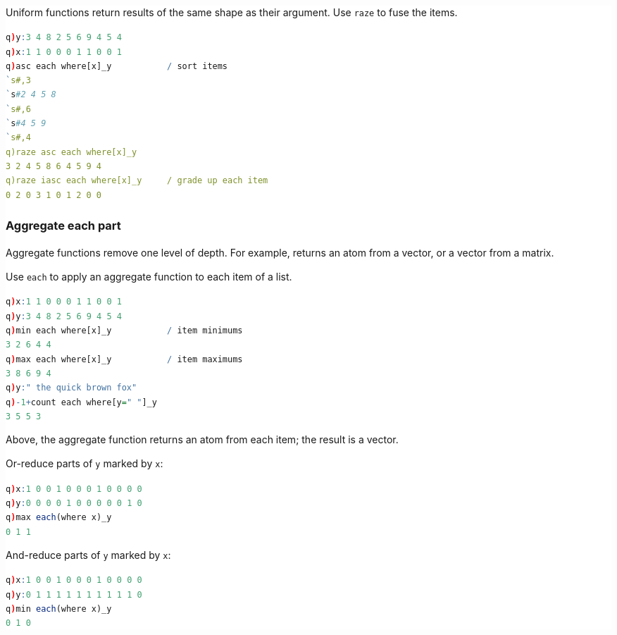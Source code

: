 Uniform functions return results of the same shape as their argument.
Use `raze` to fuse the items.

```q
q)y:3 4 8 2 5 6 9 4 5 4
q)x:1 1 0 0 0 1 1 0 0 1
q)asc each where[x]_y           / sort items
`s#,3
`s#2 4 5 8
`s#,6
`s#4 5 9
`s#,4
q)raze asc each where[x]_y
3 2 4 5 8 6 4 5 9 4
q)raze iasc each where[x]_y     / grade up each item
0 2 0 3 1 0 1 2 0 0
```


### Aggregate each part

Aggregate functions remove one level of depth.
For example, returns an atom from a vector, or a vector from a matrix.

Use `each` to apply an aggregate function to each item of a list.

```q
q)x:1 1 0 0 0 1 1 0 0 1
q)y:3 4 8 2 5 6 9 4 5 4
q)min each where[x]_y           / item minimums
3 2 6 4 4
q)max each where[x]_y           / item maximums
3 8 6 9 4
q)y:" the quick brown fox"
q)-1+count each where[y=" "]_y
3 5 5 3
```

Above, the aggregate function returns an atom from each item; the result is a vector.

Or-reduce parts of `y` marked by `x`:

```q
q)x:1 0 0 1 0 0 0 1 0 0 0 0
q)y:0 0 0 0 1 0 0 0 0 0 1 0
q)max each(where x)_y
0 1 1
```

And-reduce parts of `y` marked by `x`:

```q
q)x:1 0 0 1 0 0 0 1 0 0 0 0
q)y:0 1 1 1 1 1 1 1 1 1 1 0
q)min each(where x)_y
0 1 0
```
